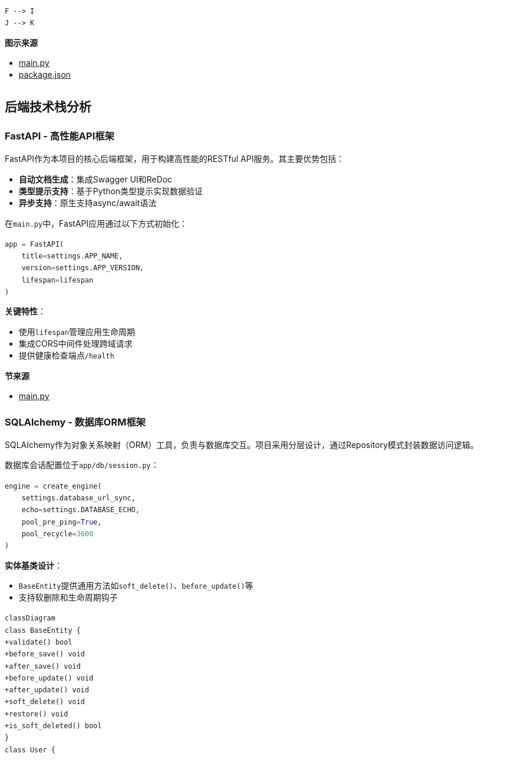 ```mermaid
F --> I
J --> K
```

**图示来源**
- [main.py](file://AI-agent-backend/main.py)
- [package.json](file://AI-agent-frontend/package.json)

## 后端技术栈分析

### FastAPI - 高性能API框架

FastAPI作为本项目的核心后端框架，用于构建高性能的RESTful API服务。其主要优势包括：

- **自动文档生成**：集成Swagger UI和ReDoc
- **类型提示支持**：基于Python类型提示实现数据验证
- **异步支持**：原生支持async/await语法

在`main.py`中，FastAPI应用通过以下方式初始化：

```python
app = FastAPI(
    title=settings.APP_NAME,
    version=settings.APP_VERSION,
    lifespan=lifespan
)
```

**关键特性**：
- 使用`lifespan`管理应用生命周期
- 集成CORS中间件处理跨域请求
- 提供健康检查端点`/health`

**节来源**
- [main.py](file://AI-agent-backend/main.py#L50-L100)

### SQLAlchemy - 数据库ORM框架

SQLAlchemy作为对象关系映射（ORM）工具，负责与数据库交互。项目采用分层设计，通过Repository模式封装数据访问逻辑。

数据库会话配置位于`app/db/session.py`：

```python
engine = create_engine(
    settings.database_url_sync,
    echo=settings.DATABASE_ECHO,
    pool_pre_ping=True,
    pool_recycle=3600
)
```

**实体基类设计**：
- `BaseEntity`提供通用方法如`soft_delete()`、`before_update()`等
- 支持软删除和生命周期钩子

```mermaid
classDiagram
class BaseEntity {
+validate() bool
+before_save() void
+after_save() void
+before_update() void
+after_update() void
+soft_delete() void
+restore() void
+is_soft_deleted() bool
}
class User {
```